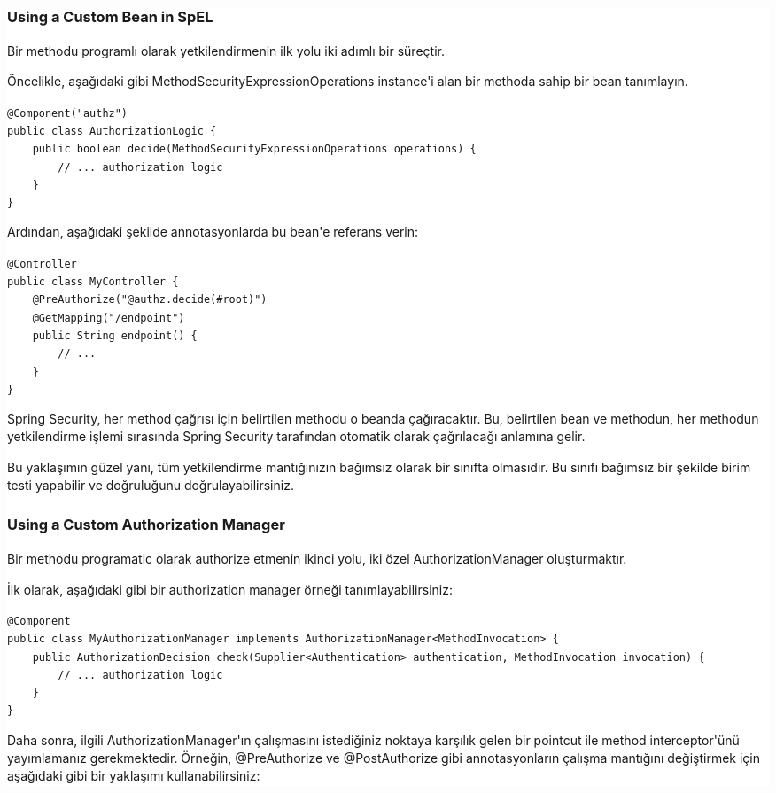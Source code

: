 ### Using a Custom Bean in SpEL

Bir methodu programlı olarak yetkilendirmenin ilk yolu iki adımlı bir süreçtir.

Öncelikle, aşağıdaki gibi MethodSecurityExpressionOperations instance'i alan bir methoda sahip bir bean tanımlayın.

```
@Component("authz")
public class AuthorizationLogic {
    public boolean decide(MethodSecurityExpressionOperations operations) {
        // ... authorization logic
    }
}
```

Ardından, aşağıdaki şekilde annotasyonlarda bu bean'e referans verin:

```
@Controller
public class MyController {
    @PreAuthorize("@authz.decide(#root)")
    @GetMapping("/endpoint")
    public String endpoint() {
        // ...
    }
}
```

Spring Security, her method çağrısı için belirtilen methodu o beanda çağıracaktır. Bu, belirtilen bean ve methodun, her
methodun yetkilendirme işlemi sırasında Spring Security tarafından otomatik olarak çağrılacağı anlamına gelir.

Bu yaklaşımın güzel yanı, tüm yetkilendirme mantığınızın bağımsız olarak bir sınıfta olmasıdır. Bu sınıfı bağımsız bir
şekilde birim testi yapabilir ve doğruluğunu doğrulayabilirsiniz.

### Using a Custom Authorization Manager

Bir methodu programatic olarak authorize etmenin ikinci yolu, iki özel AuthorizationManager oluşturmaktır.

İlk olarak, aşağıdaki gibi bir authorization manager örneği tanımlayabilirsiniz:

```
@Component
public class MyAuthorizationManager implements AuthorizationManager<MethodInvocation> {
    public AuthorizationDecision check(Supplier<Authentication> authentication, MethodInvocation invocation) {
        // ... authorization logic
    }
}
```

Daha sonra, ilgili AuthorizationManager'ın çalışmasını istediğiniz noktaya karşılık gelen bir pointcut ile method
interceptor'ünü yayımlamanız gerekmektedir. Örneğin, @PreAuthorize ve @PostAuthorize gibi annotasyonların çalışma
mantığını değiştirmek için aşağıdaki gibi bir yaklaşımı kullanabilirsiniz:
